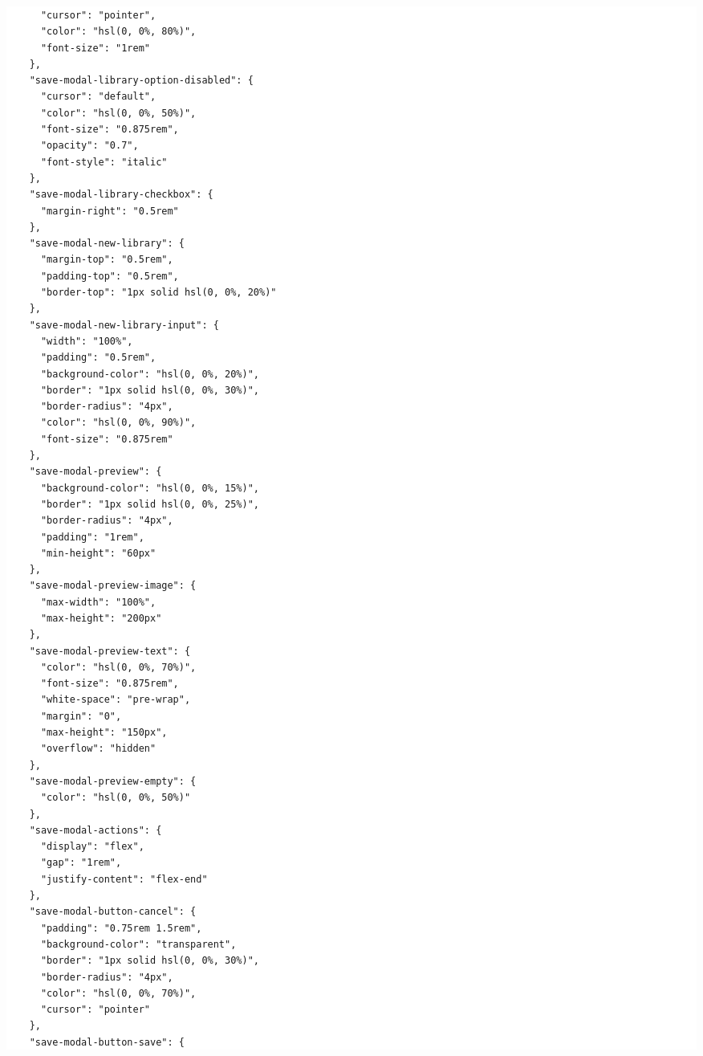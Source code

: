          "cursor": "pointer",
          "color": "hsl(0, 0%, 80%)",
          "font-size": "1rem"
        },
        "save-modal-library-option-disabled": {
          "cursor": "default",
          "color": "hsl(0, 0%, 50%)",
          "font-size": "0.875rem",
          "opacity": "0.7",
          "font-style": "italic"
        },
        "save-modal-library-checkbox": {
          "margin-right": "0.5rem"
        },
        "save-modal-new-library": {
          "margin-top": "0.5rem",
          "padding-top": "0.5rem",
          "border-top": "1px solid hsl(0, 0%, 20%)"
        },
        "save-modal-new-library-input": {
          "width": "100%",
          "padding": "0.5rem",
          "background-color": "hsl(0, 0%, 20%)",
          "border": "1px solid hsl(0, 0%, 30%)",
          "border-radius": "4px",
          "color": "hsl(0, 0%, 90%)",
          "font-size": "0.875rem"
        },
        "save-modal-preview": {
          "background-color": "hsl(0, 0%, 15%)",
          "border": "1px solid hsl(0, 0%, 25%)",
          "border-radius": "4px",
          "padding": "1rem",
          "min-height": "60px"
        },
        "save-modal-preview-image": {
          "max-width": "100%",
          "max-height": "200px"
        },
        "save-modal-preview-text": {
          "color": "hsl(0, 0%, 70%)",
          "font-size": "0.875rem",
          "white-space": "pre-wrap",
          "margin": "0",
          "max-height": "150px",
          "overflow": "hidden"
        },
        "save-modal-preview-empty": {
          "color": "hsl(0, 0%, 50%)"
        },
        "save-modal-actions": {
          "display": "flex",
          "gap": "1rem",
          "justify-content": "flex-end"
        },
        "save-modal-button-cancel": {
          "padding": "0.75rem 1.5rem",
          "background-color": "transparent",
          "border": "1px solid hsl(0, 0%, 30%)",
          "border-radius": "4px",
          "color": "hsl(0, 0%, 70%)",
          "cursor": "pointer"
        },
        "save-modal-button-save": {
